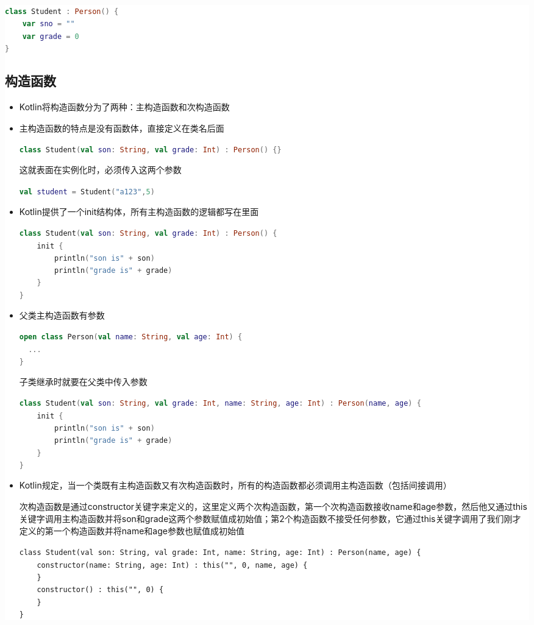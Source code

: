   ```kotlin
  class Student : Person() {
      var sno = ""
      var grade = 0
  }
  ```

## 构造函数

- Kotlin将构造函数分为了两种：主构造函数和次构造函数

- 主构造函数的特点是没有函数体，直接定义在类名后面

  ```Kotlin
  class Student(val son: String, val grade: Int) : Person() {}
  ```
  
   这就表面在实例化时，必须传入这两个参数
  
  ```kotlin
  val student = Student("a123",5)
  ```
  
- Kotlin提供了一个init结构体，所有主构造函数的逻辑都写在里面

  ```kotlin
  class Student(val son: String, val grade: Int) : Person() {
      init {
          println("son is" + son)
          println("grade is" + grade)
      }
  }
  ```

- 父类主构造函数有参数

  ```kotlin
  open class Person(val name: String, val age: Int) {
  	...
  }
  ```
  
   子类继承时就要在父类中传入参数
  
  ```kotlin
  class Student(val son: String, val grade: Int, name: String, age: Int) : Person(name, age) {
      init {
          println("son is" + son)
          println("grade is" + grade)
      }
  }
  ```

- Kotlin规定，当一个类既有主构造函数又有次构造函数时，所有的构造函数都必须调用主构造函数（包括间接调用）

  次构造函数是通过constructor关键字来定义的，这里定义两个次构造函数，第一个次构造函数接收name和age参数，然后他又通过this关键字调用主构造函数并将son和grade这两个参数赋值成初始值；第2个构造函数不接受任何参数，它通过this关键字调用了我们刚才定义的第一个构造函数并将name和age参数也赋值成初始值

  ```
  class Student(val son: String, val grade: Int, name: String, age: Int) : Person(name, age) {
      constructor(name: String, age: Int) : this("", 0, name, age) {
      }
      constructor() : this("", 0) {
      }
  }
  ```
